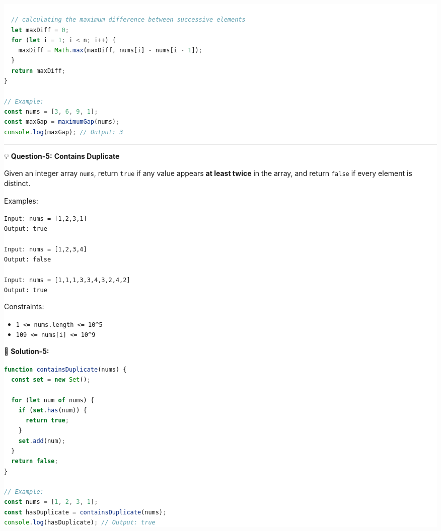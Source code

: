 ```js

  // calculating the maximum difference between successive elements
  let maxDiff = 0;
  for (let i = 1; i < n; i++) {
    maxDiff = Math.max(maxDiff, nums[i] - nums[i - 1]);
  }
  return maxDiff;
}

// Example:
const nums = [3, 6, 9, 1];
const maxGap = maximumGap(nums);
console.log(maxGap); // Output: 3
```

<hr/>

💡 **Question-5:** **Contains Duplicate**

Given an integer array `nums`, return `true` if any value appears **at least twice** in the array, and return `false` if every element is distinct.

Examples:

```
Input: nums = [1,2,3,1]
Output: true

Input: nums = [1,2,3,4]
Output: false

Input: nums = [1,1,1,3,3,4,3,2,4,2]
Output: true
```

Constraints:

- `1 <= nums.length <= 10^5`
- `109 <= nums[i] <= 10^9`

💬 **Solution-5:**

```js
function containsDuplicate(nums) {
  const set = new Set();

  for (let num of nums) {
    if (set.has(num)) {
      return true;
    }
    set.add(num);
  }
  return false;
}

// Example:
const nums = [1, 2, 3, 1];
const hasDuplicate = containsDuplicate(nums);
console.log(hasDuplicate); // Output: true
```
